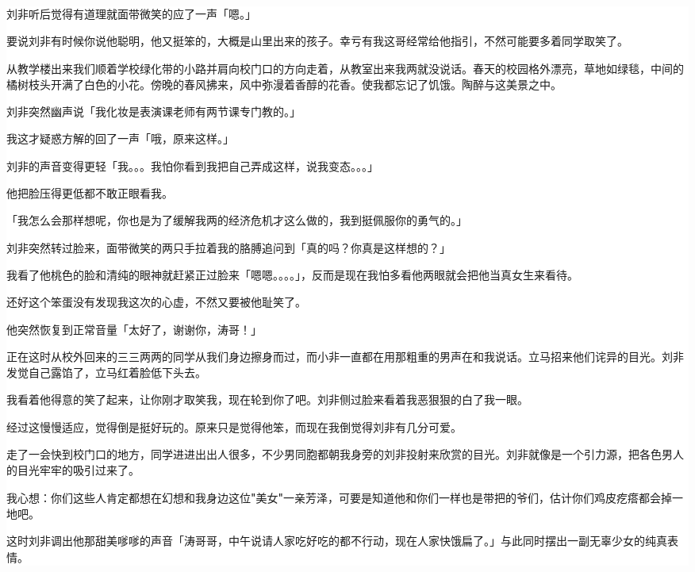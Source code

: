 

刘非听后觉得有道理就面带微笑的应了一声「嗯。」



要说刘非有时候你说他聪明，他又挺笨的，大概是山里出来的孩子。幸亏有我这哥经常给他指引，不然可能要多着同学取笑了。



从教学楼出来我们顺着学校绿化带的小路并肩向校门口的方向走着，从教室出来我两就没说话。春天的校园格外漂亮，草地如绿毯，中间的橘树枝头开满了白色的小花。傍晚的春风拂来，风中弥漫着香醇的花香。使我都忘记了饥饿。陶醉与这美景之中。





刘非突然幽声说「我化妆是表演课老师有两节课专门教的。」



我这才疑惑方解的回了一声「哦，原来这样。」



刘非的声音变得更轻「我。。。我怕你看到我把自己弄成这样，说我变态。。。」



他把脸压得更低都不敢正眼看我。



「我怎么会那样想呢，你也是为了缓解我两的经济危机才这么做的，我到挺佩服你的勇气的。」



刘非突然转过脸来，面带微笑的两只手拉着我的胳膊追问到「真的吗？你真是这样想的？」



我看了他桃色的脸和清纯的眼神就赶紧正过脸来「嗯嗯。。。。」，反而是现在我怕多看他两眼就会把他当真女生来看待。



还好这个笨蛋没有发现我这次的心虚，不然又要被他耻笑了。



他突然恢复到正常音量「太好了，谢谢你，涛哥！」



正在这时从校外回来的三三两两的同学从我们身边擦身而过，而小非一直都在用那粗重的男声在和我说话。立马招来他们诧异的目光。刘非发觉自己露馅了，立马红着脸低下头去。



我看着他得意的笑了起来，让你刚才取笑我，现在轮到你了吧。刘非侧过脸来看着我恶狠狠的白了我一眼。



经过这慢慢适应，觉得倒是挺好玩的。原来只是觉得他笨，而现在我倒觉得刘非有几分可爱。



走了一会快到校门口的地方，同学进进出出人很多，不少男同胞都朝我身旁的刘非投射来欣赏的目光。刘非就像是一个引力源，把各色男人的目光牢牢的吸引过来了。



我心想：你们这些人肯定都想在幻想和我身边这位"美女"一亲芳泽，可要是知道他和你们一样也是带把的爷们，估计你们鸡皮疙瘩都会掉一地吧。



这时刘非调出他那甜美嗲嗲的声音「涛哥哥，中午说请人家吃好吃的都不行动，现在人家快饿扁了。」与此同时摆出一副无辜少女的纯真表情。


